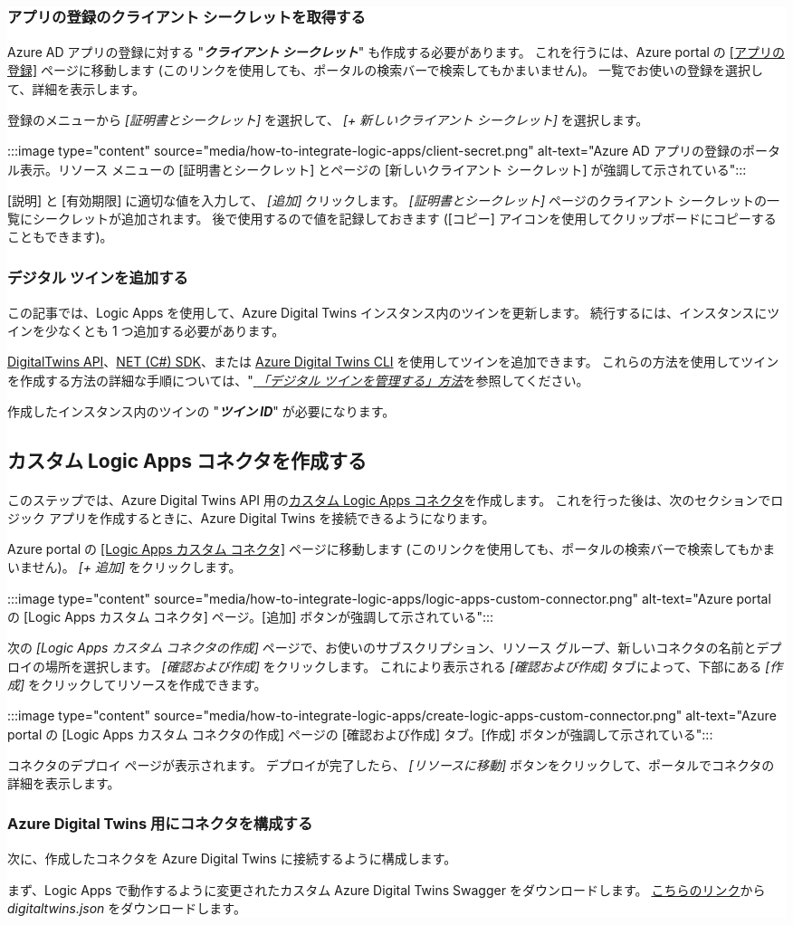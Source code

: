 ### <a name="get-app-registration-client-secret"></a>アプリの登録のクライアント シークレットを取得する

Azure AD アプリの登録に対する "**_クライアント シークレット_**" も作成する必要があります。 これを行うには、Azure portal の [[アプリの登録]](https://portal.azure.com/#blade/Microsoft_AAD_RegisteredApps/ApplicationsListBlade) ページに移動します (このリンクを使用しても、ポータルの検索バーで検索してもかまいません)。 一覧でお使いの登録を選択して、詳細を表示します。 

登録のメニューから *[証明書とシークレット]* を選択して、 *[+ 新しいクライアント シークレット]* を選択します。

:::image type="content" source="media/how-to-integrate-logic-apps/client-secret.png" alt-text="Azure AD アプリの登録のポータル表示。リソース メニューの [証明書とシークレット] とページの [新しいクライアント シークレット] が強調して示されている":::

[説明] と [有効期限] に適切な値を入力して、 *[追加]* クリックします。
*[証明書とシークレット]* ページのクライアント シークレットの一覧にシークレットが追加されます。 後で使用するので値を記録しておきます ([コピー] アイコンを使用してクリップボードにコピーすることもできます)。

### <a name="add-a-digital-twin"></a>デジタル ツインを追加する

この記事では、Logic Apps を使用して、Azure Digital Twins インスタンス内のツインを更新します。 続行するには、インスタンスにツインを少なくとも 1 つ追加する必要があります。 

[DigitalTwins API](how-to-use-apis-sdks.md)、[NET (C#) SDK](https://github.com/Azure/azure-sdk-for-net/tree/master/sdk/digitaltwins/Azure.DigitalTwins.Core)、または [Azure Digital Twins CLI](how-to-use-cli.md) を使用してツインを追加できます。 これらの方法を使用してツインを作成する方法の詳細な手順については、"[ *「デジタル ツインを管理する」方法*](how-to-manage-twin.md)を参照してください。

作成したインスタンス内のツインの "**_ツイン ID_**" が必要になります。

## <a name="create-custom-logic-apps-connector"></a>カスタム Logic Apps コネクタを作成する

このステップでは、Azure Digital Twins API 用の[カスタム Logic Apps コネクタ](../logic-apps/custom-connector-overview.md)を作成します。 これを行った後は、次のセクションでロジック アプリを作成するときに、Azure Digital Twins を接続できるようになります。

Azure portal の [[Logic Apps カスタム コネクタ]](https://portal.azure.com/#blade/HubsExtension/BrowseResourceBlade/resourceType/Microsoft.Web%2FcustomApis) ページに移動します (このリンクを使用しても、ポータルの検索バーで検索してもかまいません)。 *[+ 追加]* をクリックします。

:::image type="content" source="media/how-to-integrate-logic-apps/logic-apps-custom-connector.png" alt-text="Azure portal の [Logic Apps カスタム コネクタ] ページ。[追加] ボタンが強調して示されている":::

次の *[Logic Apps カスタム コネクタの作成]* ページで、お使いのサブスクリプション、リソース グループ、新しいコネクタの名前とデプロイの場所を選択します。 *[確認および作成]* をクリックします。 これにより表示される *[確認および作成]* タブによって、下部にある *[作成]* をクリックしてリソースを作成できます。

:::image type="content" source="media/how-to-integrate-logic-apps/create-logic-apps-custom-connector.png" alt-text="Azure portal の [Logic Apps カスタム コネクタの作成] ページの [確認および作成] タブ。[作成] ボタンが強調して示されている":::

コネクタのデプロイ ページが表示されます。 デプロイが完了したら、 *[リソースに移動]* ボタンをクリックして、ポータルでコネクタの詳細を表示します。

### <a name="configure-connector-for-azure-digital-twins"></a>Azure Digital Twins 用にコネクタを構成する

次に、作成したコネクタを Azure Digital Twins に接続するように構成します。

まず、Logic Apps で動作するように変更されたカスタム Azure Digital Twins Swagger をダウンロードします。 [こちらのリンク](https://github.com/Azure-Samples/digital-twins-custom-swaggers/blob/main/LogicApps/preview/2020-05-31-preview/digitaltwins.json)から *digitaltwins.json* をダウンロードします。

